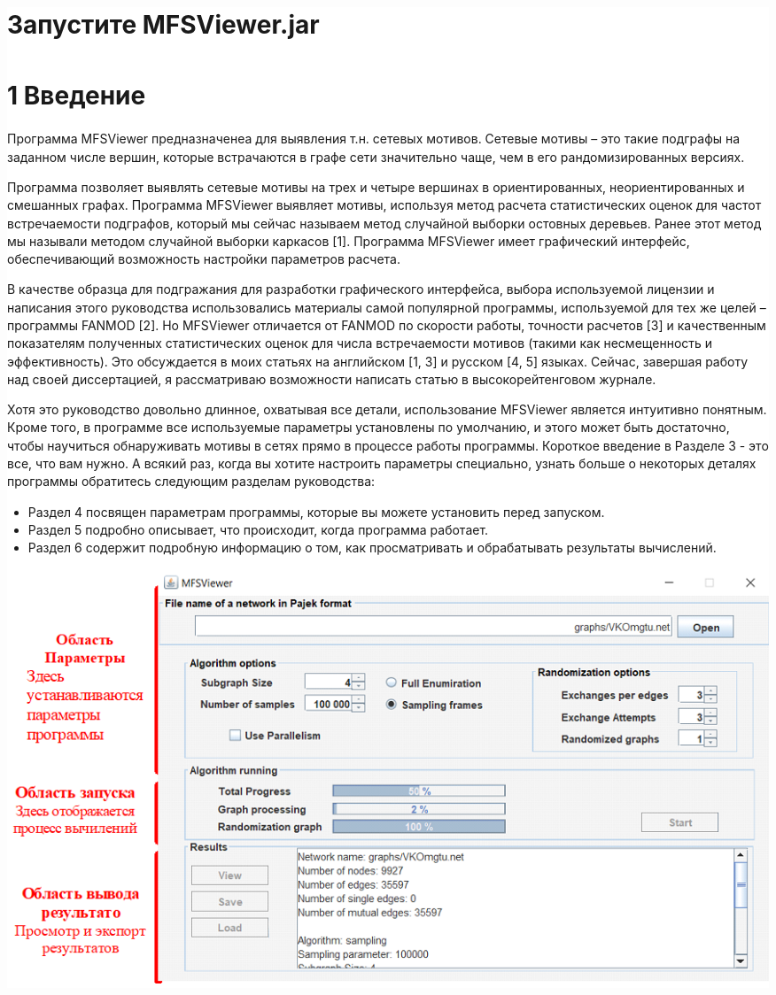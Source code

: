 # Запустите MFSViewer.jar

# 1 Введение

Программа MFSViewer предназначенеа для выявления т.н. сетевых мотивов. Сетевые мотивы – это такие подграфы на заданном числе вершин, которые встрачаются в графе сети значительно чаще, чем в его рандомизированных версиях. 

Программа позволяет выявлять сетевые мотивы на трех и четыре вершинах в ориентированных, неориентированных и смешанных графах. Программа MFSViewer выявляет мотивы, используя метод расчета статистических оценок для частот встречаемости подграфов, который мы сейчас называем метод случайной выборки остовных деревьев. Ранее этот метод мы называли методом случайной выборки каркасов [1]. Программа MFSViewer имеет графический интерфейс, обеспечивающий возможность настройки параметров расчета. 

В качестве образца для подгражания для разработки графического интерфейса, выбора используемой лицензии и написания этого руководства использовались материалы самой популярной программы, используемой для тех же целей – программы FANMOD [2]. Но MFSViewer отличается от FANMOD по скорости работы, точности расчетов [3] и качественным показателям полученных статистических оценок для числа встречаемости мотивов (такими как несмещенность и эффективность). Это обсуждается в моих статьях  на английском [1, 3] и русском [4, 5] языках. Сейчас, завершая работу над своей диссертацией, я рассматриваю возможности написать статью в высокорейтенговом журнале.

Хотя это руководство довольно длинное, охватывая все детали, использование MFSViewer является интуитивно понятным. Кроме того, в программе все используемые параметры установлены по умолчанию, и этого может быть  достаточно, чтобы научиться обнаруживать мотивы в сетях прямо в процессе работы программы. Короткое введение в Разделе 3 - это все, что вам нужно. А всякий раз, когда вы хотите настроить параметры специально, узнать больше о некоторых деталях программы обратитесь следующим разделам руководства:

* Раздел 4 посвящен параметрам программы, которые вы можете установить перед запуском.
* Раздел 5 подробно описывает, что происходит, когда программа работает.
* Раздел 6 содержит подробную информацию о том, как просматривать и обрабатывать результаты вычислений.

 
![](images/1r.png)
